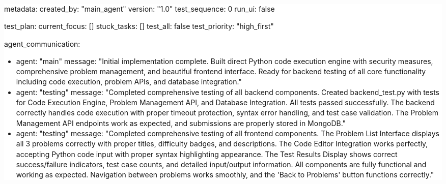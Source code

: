 metadata:
  created_by: "main_agent"
  version: "1.0"
  test_sequence: 0
  run_ui: false

test_plan:
  current_focus: []
  stuck_tasks: []
  test_all: false
  test_priority: "high_first"

agent_communication:
  - agent: "main"
    message: "Initial implementation complete. Built direct Python code execution engine with security measures, comprehensive problem management, and beautiful frontend interface. Ready for backend testing of all core functionality including code execution, problem APIs, and database integration."
  - agent: "testing"
    message: "Completed comprehensive testing of all backend components. Created backend_test.py with tests for Code Execution Engine, Problem Management API, and Database Integration. All tests passed successfully. The backend correctly handles code execution with proper timeout protection, syntax error handling, and test case validation. The Problem Management API endpoints work as expected, and submissions are properly stored in MongoDB."
  - agent: "testing"
    message: "Completed comprehensive testing of all frontend components. The Problem List Interface displays all 3 problems correctly with proper titles, difficulty badges, and descriptions. The Code Editor Integration works perfectly, accepting Python code input with proper syntax highlighting appearance. The Test Results Display shows correct success/failure indicators, test case counts, and detailed input/output information. All components are fully functional and working as expected. Navigation between problems works smoothly, and the 'Back to Problems' button functions correctly."